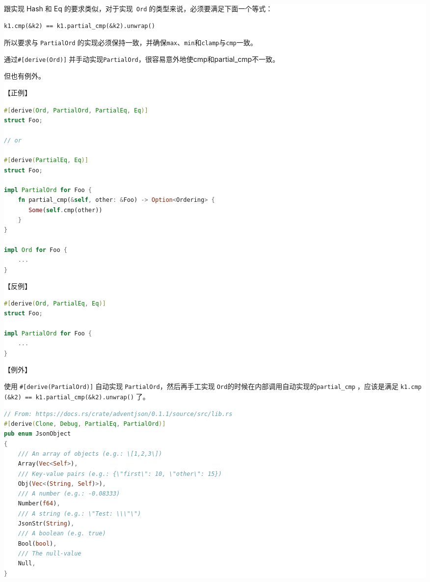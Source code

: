 跟实现 Hash 和 Eq 的要求类似，对于实现` Ord` 的类型来说，必须要满足下面一个等式：

```text
k1.cmp(&k2) == k1.partial_cmp(&k2).unwrap()
```

所以要求与  `PartialOrd`   的实现必须保持一致，并确保`max`、`min`和`clamp`与`cmp`一致。

通过`#[derive(Ord)]` 并手动实现`PartialOrd`，很容易意外地使cmp和partial_cmp不一致。

但也有例外。

【正例】

```rust
#[derive(Ord, PartialOrd, PartialEq, Eq)]
struct Foo;

// or

#[derive(PartialEq, Eq)]
struct Foo;

impl PartialOrd for Foo {
    fn partial_cmp(&self, other: &Foo) -> Option<Ordering> {
       Some(self.cmp(other))
    }
}

impl Ord for Foo {
    ...
}

```

【反例】

```rust
#[derive(Ord, PartialEq, Eq)]
struct Foo;

impl PartialOrd for Foo {
    ...
}
```

【例外】

使用 `#[derive(PartialOrd)]` 自动实现 `PartialOrd`，然后再手工实现 `Ord`的时候在内部调用自动实现的`partial_cmp` ，应该是满足 `k1.cmp(&k2) == k1.partial_cmp(&k2).unwrap()` 了。

```rust
// From: https://docs.rs/crate/adventjson/0.1.1/source/src/lib.rs
#[derive(Clone, Debug, PartialEq, PartialOrd)]
pub enum JsonObject
{
    /// An array of objects (e.g.: \[1,2,3\])
    Array(Vec<Self>),
    /// Key-value pairs (e.g.: {\"first\": 10, \"other\": 15})
    Obj(Vec<(String, Self)>),
    /// A number (e.g.: -0.08333)
    Number(f64),
    /// A string (e.g.: \"Test: \\\"\")
    JsonStr(String),
    /// A boolean (e.g. true)
    Bool(bool),
    /// The null-value
    Null,
}

```